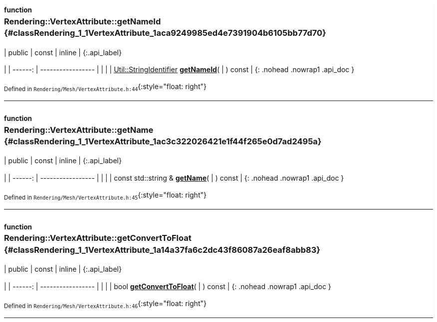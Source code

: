 ### <small>function</small><br/> Rendering::VertexAttribute::getNameId {#classRendering_1_1VertexAttribute_1aca9249985ed4e7391904b6105bb77d70}

| public | const | inline |
{:.api_label}

|
| ------: | ----------------- |
|  |
| [Util::StringIdentifier](classUtil_1_1StringIdentifier) **[getNameId](#classRendering_1_1VertexAttribute_1aca9249985ed4e7391904b6105bb77d70)**( |  ) const |
{: .nohead .nowrap1 .api_doc }





<sub>Defined in `Rendering/Mesh/VertexAttribute.h:44`</sub>{:style="float: right"}

-------------------------------------------------------------------

### <small>function</small><br/> Rendering::VertexAttribute::getName {#classRendering_1_1VertexAttribute_1ac3c322026421e1f44f265e0d7ad2495a}

| public | const | inline |
{:.api_label}

|
| ------: | ----------------- |
|  |
| const std::string & **[getName](#classRendering_1_1VertexAttribute_1ac3c322026421e1f44f265e0d7ad2495a)**( |  ) const |
{: .nohead .nowrap1 .api_doc }





<sub>Defined in `Rendering/Mesh/VertexAttribute.h:45`</sub>{:style="float: right"}

-------------------------------------------------------------------

### <small>function</small><br/> Rendering::VertexAttribute::getConvertToFloat {#classRendering_1_1VertexAttribute_1a14a37fa6c2dc43f86087a26eaf8abb83}

| public | const | inline |
{:.api_label}

|
| ------: | ----------------- |
|  |
| bool **[getConvertToFloat](#classRendering_1_1VertexAttribute_1a14a37fa6c2dc43f86087a26eaf8abb83)**( |  ) const |
{: .nohead .nowrap1 .api_doc }





<sub>Defined in `Rendering/Mesh/VertexAttribute.h:46`</sub>{:style="float: right"}

-------------------------------------------------------------------

